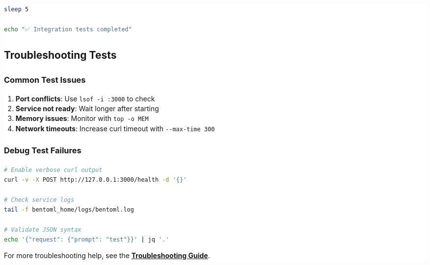 ```bash
sleep 5

echo "✅ Integration tests completed"
```

## Troubleshooting Tests

### Common Test Issues
1. **Port conflicts**: Use `lsof -i :3000` to check
2. **Service not ready**: Wait longer after starting
3. **Memory issues**: Monitor with `top -o MEM`
4. **Network timeouts**: Increase curl timeout with `--max-time 300`

### Debug Test Failures
```bash
# Enable verbose curl output
curl -v -X POST http://127.0.0.1:3000/health -d '{}'

# Check service logs
tail -f bentoml_home/logs/bentoml.log

# Validate JSON syntax
echo '{"request": {"prompt": "test"}}' | jq '.'
```

For more troubleshooting help, see the **[Troubleshooting Guide](troubleshooting.md)**.